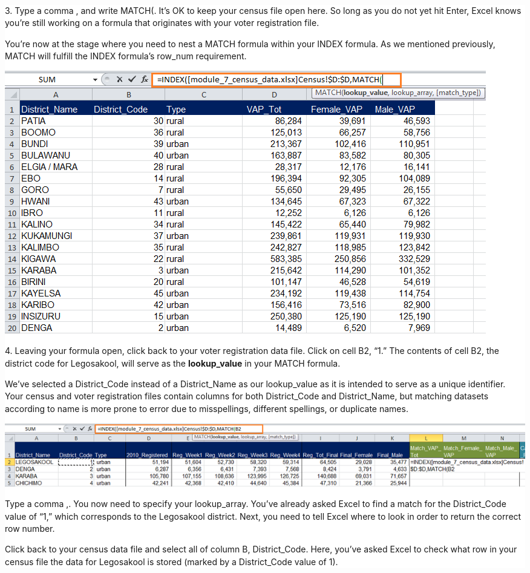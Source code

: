 3\. Type a comma , and write MATCH(. It’s OK to keep your census file open here. So long as you do not yet hit Enter, Excel knows you’re still working on a formula that originates with your voter registration file.

You’re now at the stage where you need to nest a MATCH formula within your INDEX formula. As we mentioned previously, MATCH will fulfill the INDEX formula’s row_num requirement.

[![Image 1](/assets/images/academy/module_7/24_vap_tot_match.png)](/assets/images/academy/module_7/24_vap_tot_match.png)

4\. Leaving your formula open, click back to your voter registration data file. Click on cell B2, “1.” The contents of cell B2, the district code for Legosakool, will serve as the **lookup_value** in your MATCH formula.

We’ve selected a District_Code instead of a District_Name as our lookup_value as it is intended to serve as a unique identifier. Your census and voter registration files contain columns for both District_Code and District_Name, but matching datasets according to name is more prone to error due to misspellings, different spellings, or duplicate names.

[![Image 1](/assets/images/academy/module_7/25_vap_tot_match_criteria.png)](/assets/images/academy/module_7/25_vap_tot_match_criteria.png)

Type a comma ,. You now need to specify your lookup_array. You’ve already asked Excel to find a match for the District_Code value of “1,” which corresponds to the Legosakool district. Next, you need to tell Excel where to look in order to return the correct row number.

Click back to your census data file and select all of column B, District_Code. Here, you’ve asked Excel to check what row in your census file the data for Legosakool is stored (marked by a District_Code value of 1).
